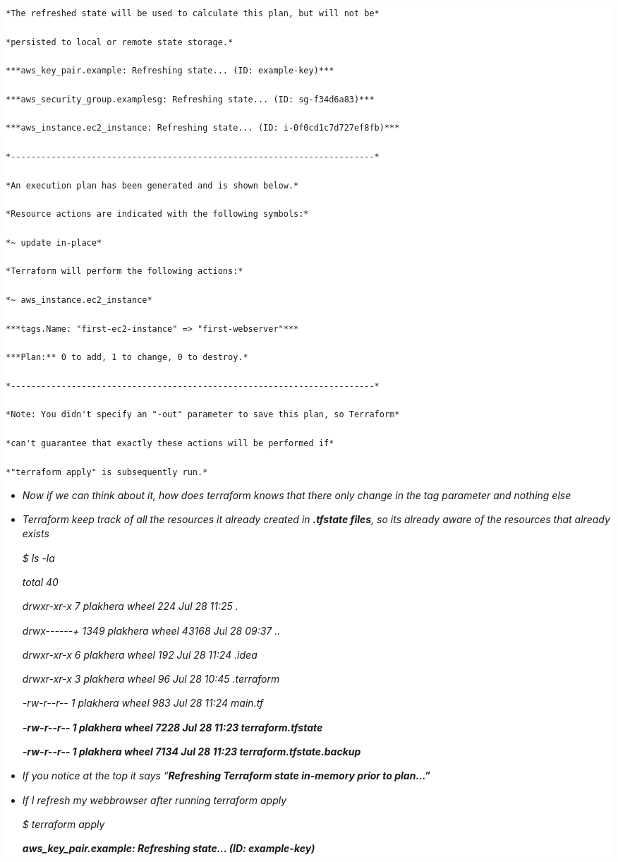     *The refreshed state will be used to calculate this plan, but will not be*

    *persisted to local or remote state storage.*

    ***aws_key_pair.example: Refreshing state... (ID: example-key)***

    ***aws_security_group.examplesg: Refreshing state... (ID: sg-f34d6a83)***

    ***aws_instance.ec2_instance: Refreshing state... (ID: i-0f0cd1c7d727ef8fb)***

    *------------------------------------------------------------------------*

    *An execution plan has been generated and is shown below.*

    *Resource actions are indicated with the following symbols:*

    *~ update in-place*

    *Terraform will perform the following actions:*

    *~ aws_instance.ec2_instance*

    ***tags.Name: "first-ec2-instance" => "first-webserver"***

    ***Plan:** 0 to add, 1 to change, 0 to destroy.*

    *------------------------------------------------------------------------*

    *Note: You didn't specify an "-out" parameter to save this plan, so Terraform*

    *can't guarantee that exactly these actions will be performed if*

    *"terraform apply" is subsequently run.*

* *Now if we can think about it, how does terraform knows that there only change in the tag parameter and nothing else*

* *Terraform keep track of all the resources it already created in **.tfstate files**, so its already aware of the resources that already exists*

    *$ ls -la*

    *total 40*

    *drwxr-xr-x     7 plakhera  wheel    224 Jul 28 11:25 .*

    *drwx------+ 1349 plakhera  wheel  43168 Jul 28 09:37 ..*

    *drwxr-xr-x     6 plakhera  wheel    192 Jul 28 11:24 .idea*

    *drwxr-xr-x     3 plakhera  wheel     96 Jul 28 10:45 .terraform*

    *-rw-r--r--     1 plakhera  wheel    983 Jul 28 11:24 main.tf*

    ***-rw-r--r--     1 plakhera  wheel   7228 Jul 28 11:23 terraform.tfstate***

    ***-rw-r--r--     1 plakhera  wheel   7134 Jul 28 11:23 terraform.tfstate.backup***

* *If you notice at the top it says “**Refreshing Terraform state in-memory prior to plan…”***

* *If I refresh my webbrowser after running terraform apply*

    *$ terraform apply*

    ***aws_key_pair.example: Refreshing state... (ID: example-key)***

